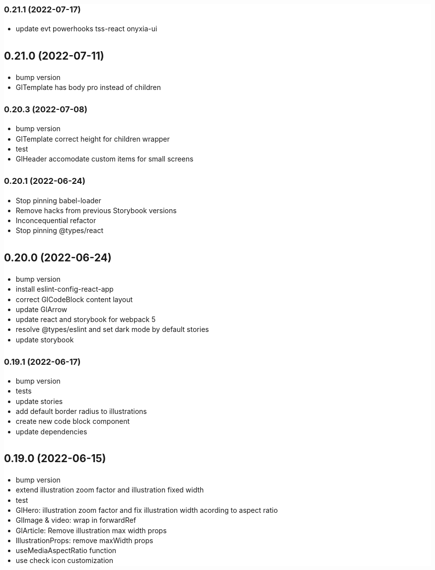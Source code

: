 ### **0.21.1** (2022-07-17)  
  
- update evt powerhooks tss-react onyxia-ui    
  
## **0.21.0** (2022-07-11)  
  
- bump version  
- GlTemplate has body pro instead of children    
  
### **0.20.3** (2022-07-08)  
  
- bump version  
- GlTemplate correct height for children wrapper  
- test  
- GlHeader accomodate custom items for small screens    
  
### **0.20.1** (2022-06-24)  
  
- Stop pinning babel-loader  
- Remove hacks from previous Storybook versions  
- Inconcequential refactor  
- Stop pinning @types/react    
  
## **0.20.0** (2022-06-24)  
  
- bump version  
- install eslint-config-react-app  
- correct GlCodeBlock content layout  
- update GlArrow  
- update react and storybook for webpack 5  
- resolve @types/eslint and set dark mode by default stories  
- update storybook    
  
### **0.19.1** (2022-06-17)  
  
- bump version  
- tests  
- update stories  
- add default border radius to illustrations  
- create new code block component  
- update dependencies    
  
## **0.19.0** (2022-06-15)  
  
- bump version  
- extend illustration zoom factor and illustration fixed width  
- test  
- GlHero: illustration zoom factor and fix illustration width acording to aspect ratio  
- GlImage & video: wrap in forwardRef  
- GlArticle: Remove illustration max width props  
- IllustrationProps: remove maxWidth props  
- useMediaAspectRatio function  
- use check icon customization    
  